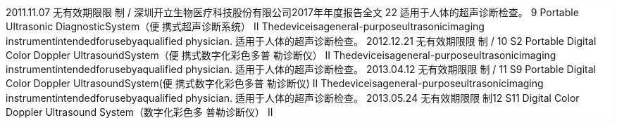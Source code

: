 2011.11.07
无有效期限限
制
/
深圳开立生物医疗科技股份有限公司2017年年度报告全文
22
适用于人体的超声诊断检查。
9
Portable
Ultrasonic
DiagnosticSystem（便
携式超声诊断系统）
II
Thedeviceisageneral-purposeultrasonicimaging
instrumentintendedforusebyaqualified
physician.
适用于人体的超声诊断检查。
2012.12.21
无有效期限限
制
/
10
S2
Portable
Digital
Color
Doppler
UltrasoundSystem（便
携式数字化彩色多普
勒诊断仪）
II
Thedeviceisageneral-purposeultrasonicimaging
instrumentintendedforusebyaqualified
physician.
适用于人体的超声诊断检查。
2013.04.12
无有效期限限
制
/
11
S9
Portable
Digital
Color
Doppler
UltrasoundSystem(便
携式数字化彩色多普
勒诊断仪)
II
Thedeviceisageneral-purposeultrasonicimaging
instrumentintendedforusebyaqualified
physician.
适用于人体的超声诊断检查。
2013.05.24
无有效期限限
制12
S11
Digital
Color
Doppler
Ultrasound
System（数字化彩色多
普勒诊断仪）
II